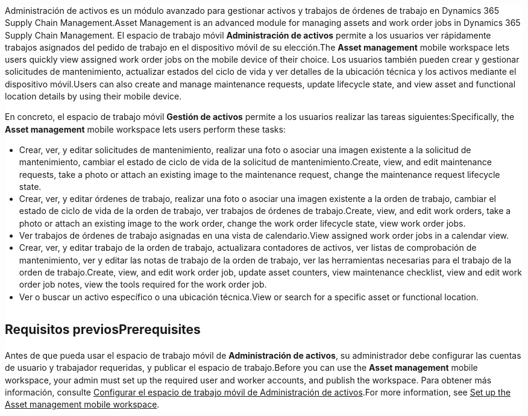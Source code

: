 <span data-ttu-id="091c8-109">Administración de activos es un módulo avanzado para gestionar activos y trabajos de órdenes de trabajo en Dynamics 365 Supply Chain Management.</span><span class="sxs-lookup"><span data-stu-id="091c8-109">Asset Management is an advanced module for managing assets and work order jobs in Dynamics 365 Supply Chain Management.</span></span> <span data-ttu-id="091c8-110">El espacio de trabajo móvil **Administración de activos** permite a los usuarios ver rápidamente trabajos asignados del pedido de trabajo en el dispositivo móvil de su elección.</span><span class="sxs-lookup"><span data-stu-id="091c8-110">The **Asset management** mobile workspace lets users quickly view assigned work order jobs on the mobile device of their choice.</span></span> <span data-ttu-id="091c8-111">Los usuarios también pueden crear y gestionar solicitudes de mantenimiento, actualizar estados del ciclo de vida y ver detalles de la ubicación técnica y los activos mediante el dispositivo móvil.</span><span class="sxs-lookup"><span data-stu-id="091c8-111">Users can also create and manage maintenance requests, update lifecycle state, and view asset and functional location details by using their mobile device.</span></span>

<span data-ttu-id="091c8-112">En concreto, el espacio de trabajo móvil **Gestión de activos** permite a los usuarios realizar las tareas siguientes:</span><span class="sxs-lookup"><span data-stu-id="091c8-112">Specifically, the **Asset management** mobile workspace lets users perform these tasks:</span></span>

- <span data-ttu-id="091c8-113">Crear, ver, y editar solicitudes de mantenimiento, realizar una foto o asociar una imagen existente a la solicitud de mantenimiento, cambiar el estado de ciclo de vida de la solicitud de mantenimiento.</span><span class="sxs-lookup"><span data-stu-id="091c8-113">Create, view, and edit maintenance requests, take a photo or attach an existing image to the maintenance request, change the maintenance request lifecycle state.</span></span> 
- <span data-ttu-id="091c8-114">Crear, ver, y editar órdenes de trabajo, realizar una foto o asociar una imagen existente a la orden de trabajo, cambiar el estado de ciclo de vida de la orden de trabajo, ver trabajos de órdenes de trabajo.</span><span class="sxs-lookup"><span data-stu-id="091c8-114">Create, view, and edit work orders, take a photo or attach an existing image to the work order, change the work order lifecycle state, view work order jobs.</span></span>
- <span data-ttu-id="091c8-115">Ver trabajos de órdenes de trabajo asignadas en una vista de calendario.</span><span class="sxs-lookup"><span data-stu-id="091c8-115">View assigned work order jobs in a calendar view.</span></span>
- <span data-ttu-id="091c8-116">Crear, ver, y editar trabajo de la orden de trabajo, actualizara contadores de activos, ver listas de comprobación de mantenimiento, ver y editar las notas de trabajo de la orden de trabajo, ver las herramientas necesarias para el trabajo de la orden de trabajo.</span><span class="sxs-lookup"><span data-stu-id="091c8-116">Create, view, and edit work order job, update asset counters, view maintenance checklist, view and edit work order job notes, view the tools required for the work order job.</span></span>
- <span data-ttu-id="091c8-117">Ver o buscar un activo específico o una ubicación técnica.</span><span class="sxs-lookup"><span data-stu-id="091c8-117">View or search for a specific asset or functional location.</span></span>

## <a name="prerequisites"></a><span data-ttu-id="091c8-118">Requisitos previos</span><span class="sxs-lookup"><span data-stu-id="091c8-118">Prerequisites</span></span>

<span data-ttu-id="091c8-119">Antes de que pueda usar el espacio de trabajo móvil de **Administración de activos**, su administrador debe configurar las cuentas de usuario y trabajador requeridas, y publicar el espacio de trabajo.</span><span class="sxs-lookup"><span data-stu-id="091c8-119">Before you can use the **Asset management** mobile workspace, your admin must set up the required user and worker accounts, and publish the workspace.</span></span> <span data-ttu-id="091c8-120">Para obtener más información, consulte [Configurar el espacio de trabajo móvil de Administración de activos](set-up-asset-management-mobile.md).</span><span class="sxs-lookup"><span data-stu-id="091c8-120">For more information, see [Set up the Asset management mobile workspace](set-up-asset-management-mobile.md).</span></span>
